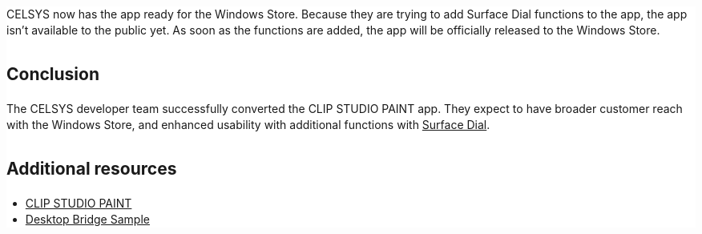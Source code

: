 CELSYS now has the app ready for the Windows Store. Because they are trying to add Surface Dial functions to the app, the app isn’t available to the public yet. As soon as the functions are added, the app will be officially released to the Windows Store.  
 
## Conclusion ##

The CELSYS developer team successfully converted the CLIP STUDIO PAINT app. They expect to have broader customer reach with the Windows Store, and enhanced usability with additional functions with [Surface Dial](https://www.microsoft.com/surface/en-us/accessories/surface-dial). 

## Additional resources ##

- [CLIP STUDIO PAINT](http://www.clipstudio.net/)
- [Desktop Bridge Sample](https://github.com/shozoarai/DesktopBridgeSample)

